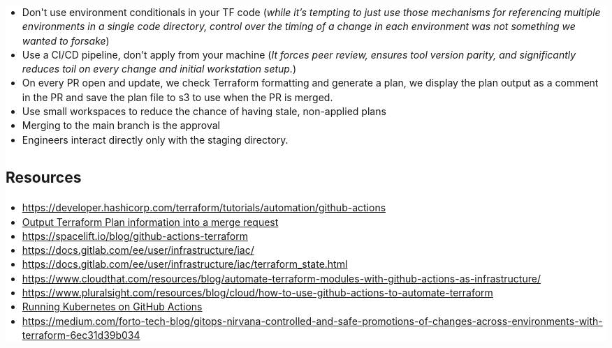 - Don't use environment conditionals in your TF code (*while it’s tempting to just use those mechanisms for referencing multiple environments in a single code directory, control over the timing of a change in each environment was not something we wanted to forsake*)
- Use a CI/CD pipeline, don't apply from your machine (*It forces peer review, ensures tool version parity, and significantly reduces toil on every change and initial workstation setup.*)
- On every PR open and update, we check Terraform formatting and generate a plan, we display the plan output as a comment in the PR and save the plan file to s3 to use when the PR is merged.
- Use small workspaces to reduce the chance of having stale, non-applied plans
- Merging to the main branch is the approval
- Engineers interact directly only with the staging directory.

## Resources
- https://developer.hashicorp.com/terraform/tutorials/automation/github-actions
- [Output Terraform Plan information into a merge request](https://gist.github.com/eana/83817cc9c911dd5230bfd3a108df4580) 
- https://spacelift.io/blog/github-actions-terraform
- https://docs.gitlab.com/ee/user/infrastructure/iac/
- https://docs.gitlab.com/ee/user/infrastructure/iac/terraform_state.html
- https://www.cloudthat.com/resources/blog/automate-terraform-modules-with-github-actions-as-infrastructure/
- https://www.pluralsight.com/resources/blog/cloud/how-to-use-github-actions-to-automate-terraform
- [Running Kubernetes on GitHub Actions](https://dev.to/kitarp29/running-kubernetes-on-github-actions-f2c)
- https://medium.com/forto-tech-blog/gitops-nirvana-controlled-and-safe-promotions-of-changes-across-environments-with-terraform-6ec31d39b034



